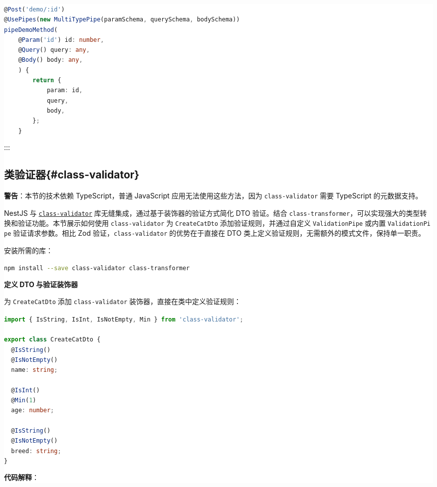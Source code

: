 ```typescript
@Post('demo/:id')
@UsePipes(new MultiTypePipe(paramSchema, querySchema, bodySchema))
pipeDemoMethod(
    @Param('id') id: number,
    @Query() query: any,
    @Body() body: any,
    ) {
        return {
            param: id,
            query,
            body,
        };
    }
```

:::

## 类验证器{#class-validator}

**警告**：本节的技术依赖 TypeScript，普通 JavaScript 应用无法使用这些方法，因为 `class-validator` 需要 TypeScript 的元数据支持。

NestJS 与 [`class-validator`](https://github.com/typestack/class-validator) 库无缝集成，通过基于装饰器的验证方式简化 DTO 验证。结合 `class-transformer`，可以实现强大的类型转换和验证功能。本节展示如何使用 `class-validator` 为 `CreateCatDto` 添加验证规则，并通过自定义 `ValidationPipe` 或内置 `ValidationPipe` 验证请求参数。相比 Zod 验证，`class-validator` 的优势在于直接在 DTO 类上定义验证规则，无需额外的模式文件，保持单一职责。

安装所需的库：

```bash
npm install --save class-validator class-transformer
```

**定义 DTO 与验证装饰器**

为 `CreateCatDto` 添加 `class-validator` 装饰器，直接在类中定义验证规则：

```typescript
import { IsString, IsInt, IsNotEmpty, Min } from 'class-validator';

export class CreateCatDto {
  @IsString()
  @IsNotEmpty()
  name: string;

  @IsInt()
  @Min(1)
  age: number;

  @IsString()
  @IsNotEmpty()
  breed: string;
}
```

**代码解释**：
